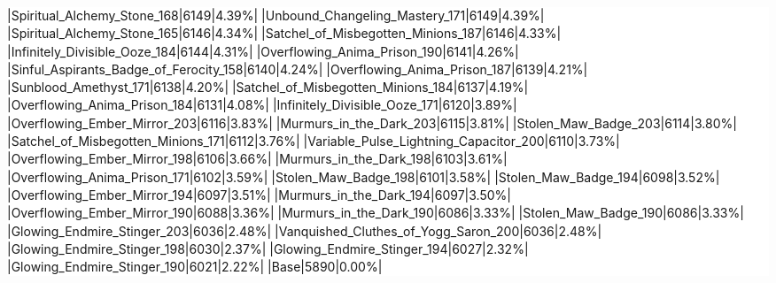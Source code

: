 |Spiritual_Alchemy_Stone_168|6149|4.39%|
|Unbound_Changeling_Mastery_171|6149|4.39%|
|Spiritual_Alchemy_Stone_165|6146|4.34%|
|Satchel_of_Misbegotten_Minions_187|6146|4.33%|
|Infinitely_Divisible_Ooze_184|6144|4.31%|
|Overflowing_Anima_Prison_190|6141|4.26%|
|Sinful_Aspirants_Badge_of_Ferocity_158|6140|4.24%|
|Overflowing_Anima_Prison_187|6139|4.21%|
|Sunblood_Amethyst_171|6138|4.20%|
|Satchel_of_Misbegotten_Minions_184|6137|4.19%|
|Overflowing_Anima_Prison_184|6131|4.08%|
|Infinitely_Divisible_Ooze_171|6120|3.89%|
|Overflowing_Ember_Mirror_203|6116|3.83%|
|Murmurs_in_the_Dark_203|6115|3.81%|
|Stolen_Maw_Badge_203|6114|3.80%|
|Satchel_of_Misbegotten_Minions_171|6112|3.76%|
|Variable_Pulse_Lightning_Capacitor_200|6110|3.73%|
|Overflowing_Ember_Mirror_198|6106|3.66%|
|Murmurs_in_the_Dark_198|6103|3.61%|
|Overflowing_Anima_Prison_171|6102|3.59%|
|Stolen_Maw_Badge_198|6101|3.58%|
|Stolen_Maw_Badge_194|6098|3.52%|
|Overflowing_Ember_Mirror_194|6097|3.51%|
|Murmurs_in_the_Dark_194|6097|3.50%|
|Overflowing_Ember_Mirror_190|6088|3.36%|
|Murmurs_in_the_Dark_190|6086|3.33%|
|Stolen_Maw_Badge_190|6086|3.33%|
|Glowing_Endmire_Stinger_203|6036|2.48%|
|Vanquished_Cluthes_of_Yogg_Saron_200|6036|2.48%|
|Glowing_Endmire_Stinger_198|6030|2.37%|
|Glowing_Endmire_Stinger_194|6027|2.32%|
|Glowing_Endmire_Stinger_190|6021|2.22%|
|Base|5890|0.00%|
